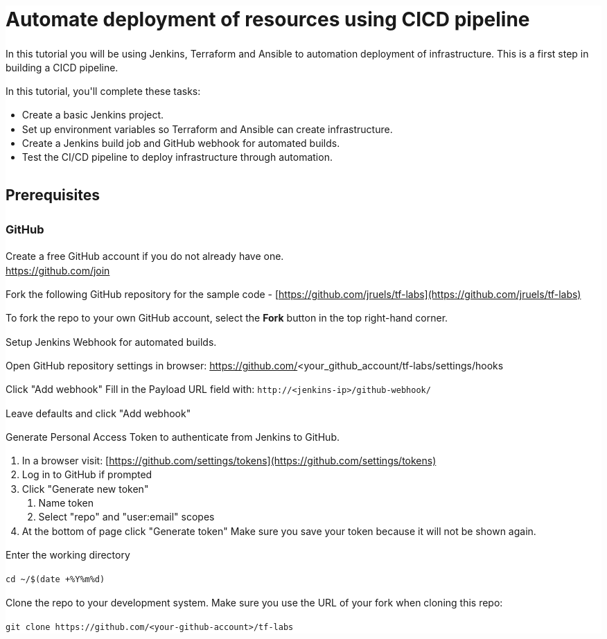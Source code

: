 # Automate deployment of resources using CICD pipeline

In this tutorial you will be using Jenkins, Terraform and Ansible to automation deployment of infrastructure.
This is a first step in building a CICD pipeline.

In this tutorial, you'll complete these tasks:

  * Create a basic Jenkins project.
  * Set up environment variables so Terraform and Ansible can create infrastructure.
  * Create a Jenkins build job and GitHub webhook for automated builds.
  * Test the CI/CD pipeline to deploy infrastructure through automation.

## Prerequisites
### GitHub
Create a free GitHub account if you do not already have one.   
https://github.com/join

Fork the following GitHub repository for the sample code - [https://github.com/jruels/tf-labs](https://github.com/jruels/tf-labs)  

To fork the repo to your own GitHub account, select the **Fork** button in the top right-hand corner.

Setup Jenkins Webhook for automated builds. 

Open GitHub repository settings in browser: 
https://github.com/<your_github_account/tf-labs/settings/hooks

Click "Add webhook" 
Fill in the Payload URL field with:
`http://<jenkins-ip>/github-webhook/`

Leave defaults and click "Add webhook"

Generate Personal Access Token to authenticate from Jenkins to GitHub.
1. In a browser visit: [https://github.com/settings/tokens](https://github.com/settings/tokens)
2. Log in to GitHub if prompted
3. Click "Generate new token"
	1. Name token
	2. Select "repo" and "user:email" scopes
4. At the bottom of page click "Generate token"
Make sure you save your token because it will not be shown again.

Enter the working directory
```
cd ~/$(date +%Y%m%d)
```

Clone the repo to your development system. Make sure you use the URL of your fork when cloning this repo:

```
git clone https://github.com/<your-github-account>/tf-labs
```
